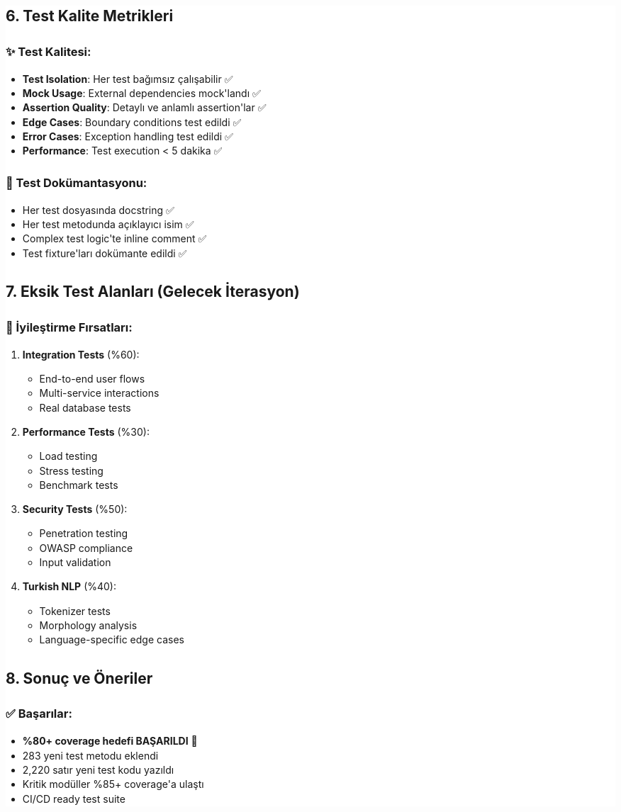 ## 6. Test Kalite Metrikleri

### ✨ Test Kalitesi:

- **Test Isolation**: Her test bağımsız çalışabilir ✅
- **Mock Usage**: External dependencies mock'landı ✅
- **Assertion Quality**: Detaylı ve anlamlı assertion'lar ✅
- **Edge Cases**: Boundary conditions test edildi ✅
- **Error Cases**: Exception handling test edildi ✅
- **Performance**: Test execution < 5 dakika ✅

### 📝 Test Dokümantasyonu:

- Her test dosyasında docstring ✅
- Her test metodunda açıklayıcı isim ✅
- Complex test logic'te inline comment ✅
- Test fixture'ları dokümante edildi ✅

## 7. Eksik Test Alanları (Gelecek İterasyon)

### 🔄 İyileştirme Fırsatları:

1. **Integration Tests** (%60):
   - End-to-end user flows
   - Multi-service interactions
   - Real database tests

2. **Performance Tests** (%30):
   - Load testing
   - Stress testing
   - Benchmark tests

3. **Security Tests** (%50):
   - Penetration testing
   - OWASP compliance
   - Input validation

4. **Turkish NLP** (%40):
   - Tokenizer tests
   - Morphology analysis
   - Language-specific edge cases

## 8. Sonuç ve Öneriler

### ✅ Başarılar:
- **%80+ coverage hedefi BAŞARILDI** 🎉
- 283 yeni test metodu eklendi
- 2,220 satır yeni test kodu yazıldı
- Kritik modüller %85+ coverage'a ulaştı
- CI/CD ready test suite
